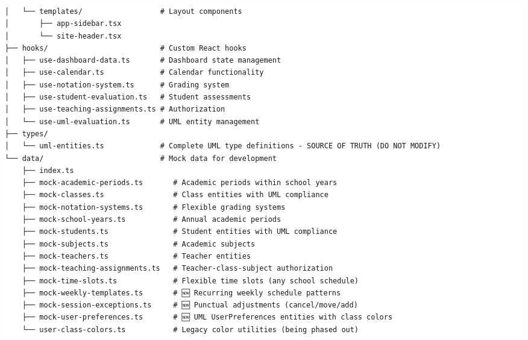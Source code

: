 ```
│   └── templates/                  # Layout components
│       ├── app-sidebar.tsx
│       └── site-header.tsx
├── hooks/                          # Custom React hooks
│   ├── use-dashboard-data.ts       # Dashboard state management
│   ├── use-calendar.ts             # Calendar functionality
│   ├── use-notation-system.ts      # Grading system
│   ├── use-student-evaluation.ts   # Student assessments
│   ├── use-teaching-assignments.ts # Authorization
│   └── use-uml-evaluation.ts       # UML entity management
├── types/
│   └── uml-entities.ts             # Complete UML type definitions - SOURCE OF TRUTH (DO NOT MODIFY)
└── data/                           # Mock data for development
    ├── index.ts
    ├── mock-academic-periods.ts       # Academic periods within school years
    ├── mock-classes.ts                # Class entities with UML compliance
    ├── mock-notation-systems.ts       # Flexible grading systems
    ├── mock-school-years.ts           # Annual academic periods
    ├── mock-students.ts               # Student entities with UML compliance
    ├── mock-subjects.ts               # Academic subjects
    ├── mock-teachers.ts               # Teacher entities
    ├── mock-teaching-assignments.ts   # Teacher-class-subject authorization
    ├── mock-time-slots.ts             # Flexible time slots (any school schedule)
    ├── mock-weekly-templates.ts       # 🆕 Recurring weekly schedule patterns
    ├── mock-session-exceptions.ts     # 🆕 Punctual adjustments (cancel/move/add)
    ├── mock-user-preferences.ts       # 🆕 UML UserPreferences entities with class colors
    └── user-class-colors.ts           # Legacy color utilities (being phased out)
```